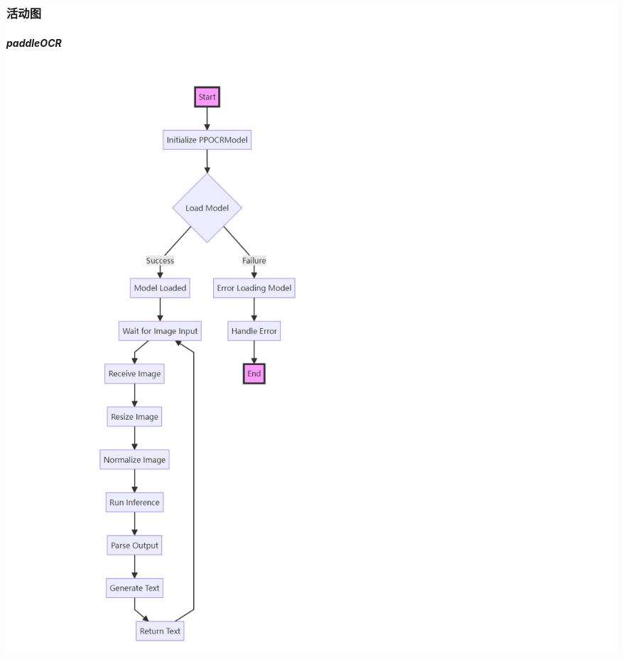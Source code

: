 ### 活动图

##### paddleOCR

<img src="./assets/image-20240625212544816.png" alt="image-20240625212544816" style="zoom: 80%;" />
